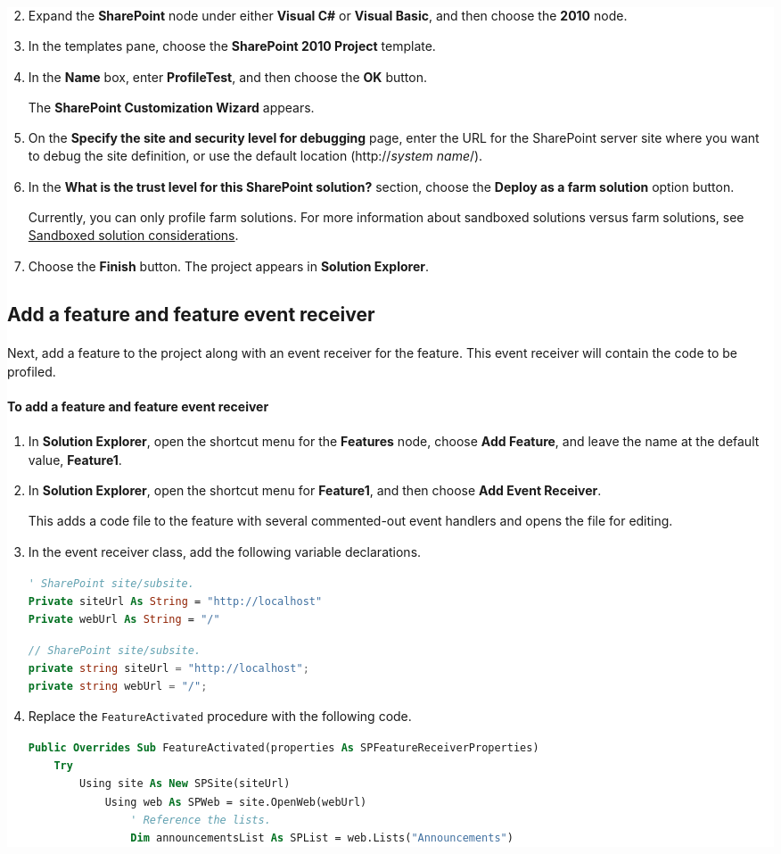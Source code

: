 2. Expand the **SharePoint** node under either **Visual C#** or **Visual Basic**, and then choose the **2010** node.

3. In the templates pane, choose the **SharePoint 2010 Project** template.

4. In the **Name** box, enter **ProfileTest**, and then choose the **OK** button.

    The **SharePoint Customization Wizard** appears.

5. On the **Specify the site and security level for debugging** page, enter the URL for the SharePoint server site where you want to debug the site definition, or use the default location (http://<em>system name</em>/).

6. In the **What is the trust level for this SharePoint solution?** section, choose the **Deploy as a farm solution** option button.

    Currently, you can only profile farm solutions. For more information about sandboxed solutions versus farm solutions, see [Sandboxed solution considerations](../sharepoint/sandboxed-solution-considerations.md).

7. Choose the **Finish** button. The project appears in **Solution Explorer**.

## Add a feature and feature event receiver
 Next, add a feature to the project along with an event receiver for the feature. This event receiver will contain the code to be profiled.

#### To add a feature and feature event receiver

1.  In **Solution Explorer**, open the shortcut menu for the **Features** node, choose **Add Feature**, and leave the name at the default value, **Feature1**.

2.  In **Solution Explorer**, open the shortcut menu for **Feature1**, and then choose **Add Event Receiver**.

     This adds a code file to the feature with several commented-out event handlers and opens the file for editing.

3.  In the event receiver class, add the following variable declarations.

    ```vb
    ' SharePoint site/subsite.
    Private siteUrl As String = "http://localhost"
    Private webUrl As String = "/"
    ```

    ```csharp
    // SharePoint site/subsite.
    private string siteUrl = "http://localhost";
    private string webUrl = "/";
    ```

4.  Replace the `FeatureActivated` procedure with the following code.

    ```vb
    Public Overrides Sub FeatureActivated(properties As SPFeatureReceiverProperties)
        Try
            Using site As New SPSite(siteUrl)
                Using web As SPWeb = site.OpenWeb(webUrl)
                    ' Reference the lists.
                    Dim announcementsList As SPList = web.Lists("Announcements")
